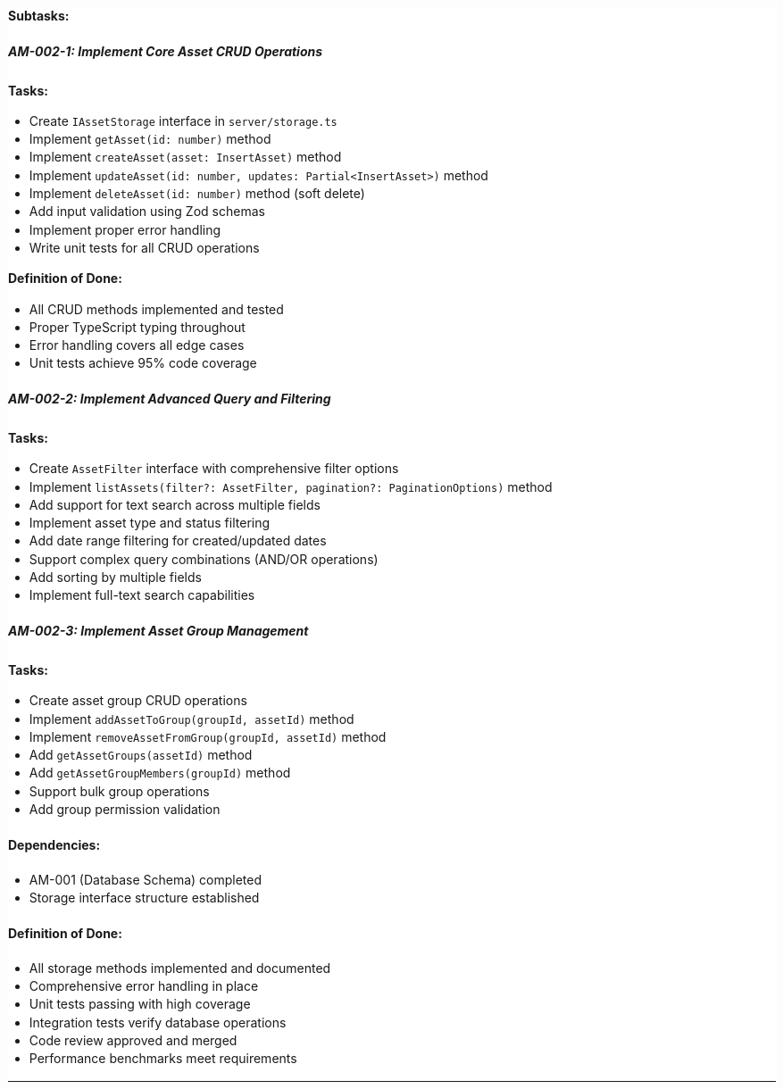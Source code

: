 #### Subtasks:

##### AM-002-1: Implement Core Asset CRUD Operations 

**Tasks:**
- Create `IAssetStorage` interface in `server/storage.ts`
- Implement `getAsset(id: number)` method
- Implement `createAsset(asset: InsertAsset)` method
- Implement `updateAsset(id: number, updates: Partial<InsertAsset>)` method
- Implement `deleteAsset(id: number)` method (soft delete)
- Add input validation using Zod schemas
- Implement proper error handling
- Write unit tests for all CRUD operations

**Definition of Done:**
- All CRUD methods implemented and tested
- Proper TypeScript typing throughout
- Error handling covers all edge cases
- Unit tests achieve 95% code coverage

##### AM-002-2: Implement Advanced Query and Filtering

**Tasks:**
- Create `AssetFilter` interface with comprehensive filter options
- Implement `listAssets(filter?: AssetFilter, pagination?: PaginationOptions)` method
- Add support for text search across multiple fields
- Implement asset type and status filtering
- Add date range filtering for created/updated dates
- Support complex query combinations (AND/OR operations)
- Add sorting by multiple fields
- Implement full-text search capabilities

##### AM-002-3: Implement Asset Group Management

**Tasks:**
- Create asset group CRUD operations
- Implement `addAssetToGroup(groupId, assetId)` method
- Implement `removeAssetFromGroup(groupId, assetId)` method
- Add `getAssetGroups(assetId)` method
- Add `getAssetGroupMembers(groupId)` method
- Support bulk group operations
- Add group permission validation

#### Dependencies:
- AM-001 (Database Schema) completed
- Storage interface structure established

#### Definition of Done:
- All storage methods implemented and documented
- Comprehensive error handling in place
- Unit tests passing with high coverage
- Integration tests verify database operations
- Code review approved and merged
- Performance benchmarks meet requirements

---